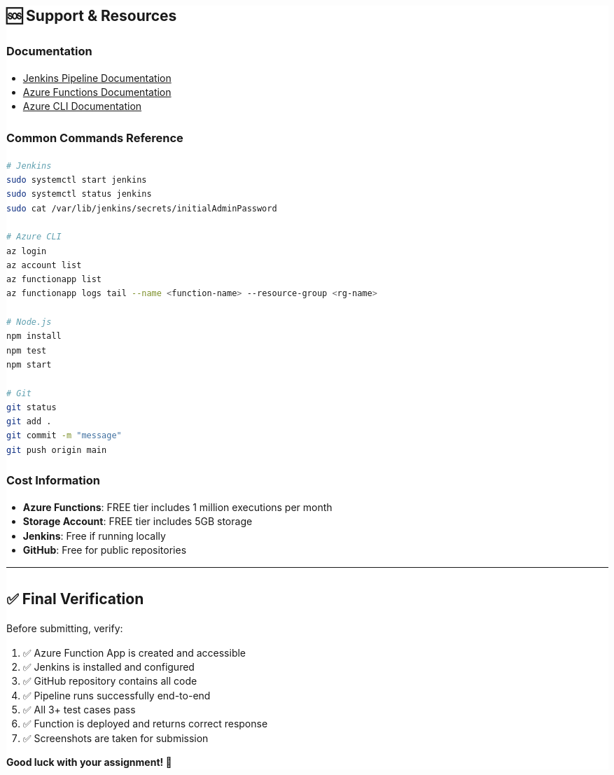 
## 🆘 Support & Resources

### Documentation
- [Jenkins Pipeline Documentation](https://www.jenkins.io/doc/book/pipeline/)
- [Azure Functions Documentation](https://docs.microsoft.com/en-us/azure/azure-functions/)
- [Azure CLI Documentation](https://docs.microsoft.com/en-us/cli/azure/)

### Common Commands Reference

```bash
# Jenkins
sudo systemctl start jenkins
sudo systemctl status jenkins
sudo cat /var/lib/jenkins/secrets/initialAdminPassword

# Azure CLI
az login
az account list
az functionapp list
az functionapp logs tail --name <function-name> --resource-group <rg-name>

# Node.js
npm install
npm test
npm start

# Git
git status
git add .
git commit -m "message"
git push origin main
```

### Cost Information
- **Azure Functions**: FREE tier includes 1 million executions per month
- **Storage Account**: FREE tier includes 5GB storage
- **Jenkins**: Free if running locally
- **GitHub**: Free for public repositories

---

## ✅ Final Verification

Before submitting, verify:

1. ✅ Azure Function App is created and accessible
2. ✅ Jenkins is installed and configured
3. ✅ GitHub repository contains all code
4. ✅ Pipeline runs successfully end-to-end
5. ✅ All 3+ test cases pass
6. ✅ Function is deployed and returns correct response
7. ✅ Screenshots are taken for submission

**Good luck with your assignment! 🚀**